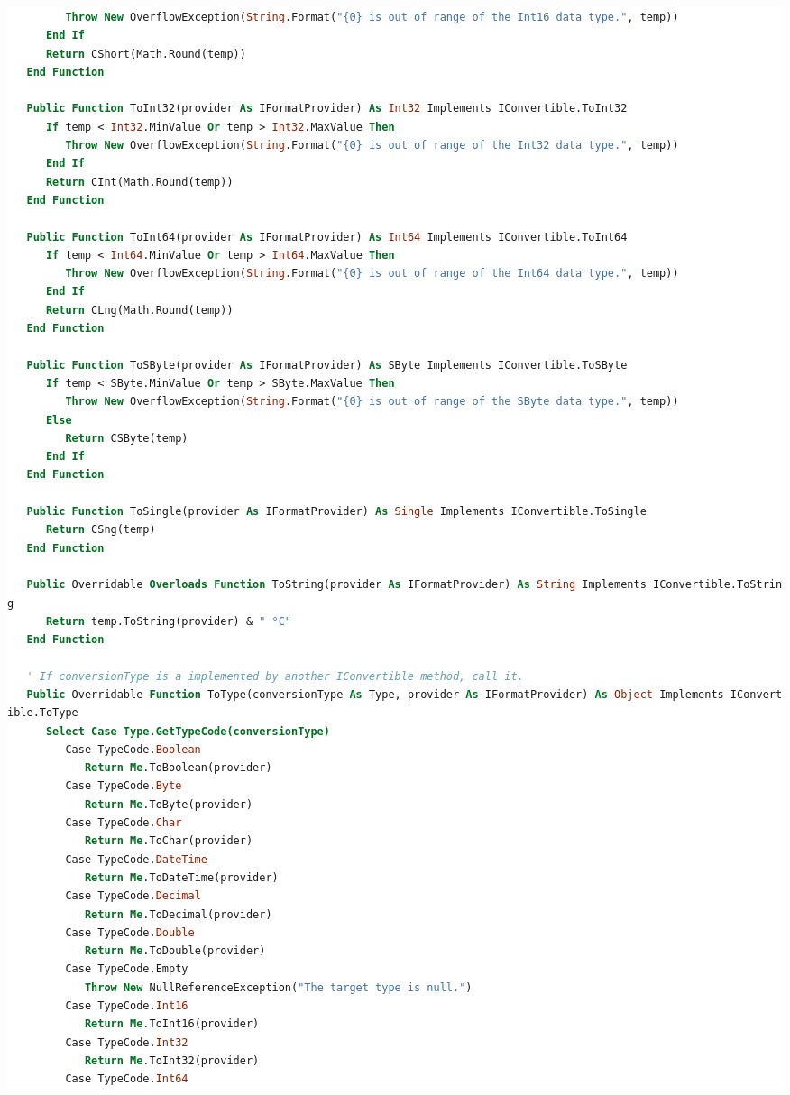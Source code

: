 ```vb
         Throw New OverflowException(String.Format("{0} is out of range of the Int16 data type.", temp))
      End If
      Return CShort(Math.Round(temp))
   End Function

   Public Function ToInt32(provider As IFormatProvider) As Int32 Implements IConvertible.ToInt32
      If temp < Int32.MinValue Or temp > Int32.MaxValue Then
         Throw New OverflowException(String.Format("{0} is out of range of the Int32 data type.", temp))
      End If
      Return CInt(Math.Round(temp))
   End Function

   Public Function ToInt64(provider As IFormatProvider) As Int64 Implements IConvertible.ToInt64
      If temp < Int64.MinValue Or temp > Int64.MaxValue Then
         Throw New OverflowException(String.Format("{0} is out of range of the Int64 data type.", temp))
      End If
      Return CLng(Math.Round(temp))
   End Function

   Public Function ToSByte(provider As IFormatProvider) As SByte Implements IConvertible.ToSByte
      If temp < SByte.MinValue Or temp > SByte.MaxValue Then
         Throw New OverflowException(String.Format("{0} is out of range of the SByte data type.", temp))
      Else
         Return CSByte(temp)
      End If    
   End Function

   Public Function ToSingle(provider As IFormatProvider) As Single Implements IConvertible.ToSingle
      Return CSng(temp)
   End Function

   Public Overridable Overloads Function ToString(provider As IFormatProvider) As String Implements IConvertible.ToString
      Return temp.ToString(provider) & " °C"
   End Function

   ' If conversionType is a implemented by another IConvertible method, call it.
   Public Overridable Function ToType(conversionType As Type, provider As IFormatProvider) As Object Implements IConvertible.ToType
      Select Case Type.GetTypeCode(conversionType)
         Case TypeCode.Boolean
            Return Me.ToBoolean(provider)
         Case TypeCode.Byte
            Return Me.ToByte(provider)
         Case TypeCode.Char
            Return Me.ToChar(provider)   
         Case TypeCode.DateTime
            Return Me.ToDateTime(provider)
         Case TypeCode.Decimal
            Return Me.ToDecimal(provider)
         Case TypeCode.Double
            Return Me.ToDouble(provider)
         Case TypeCode.Empty
            Throw New NullReferenceException("The target type is null.")
         Case TypeCode.Int16
            Return Me.ToInt16(provider)
         Case TypeCode.Int32
            Return Me.ToInt32(provider)
         Case TypeCode.Int64
```
